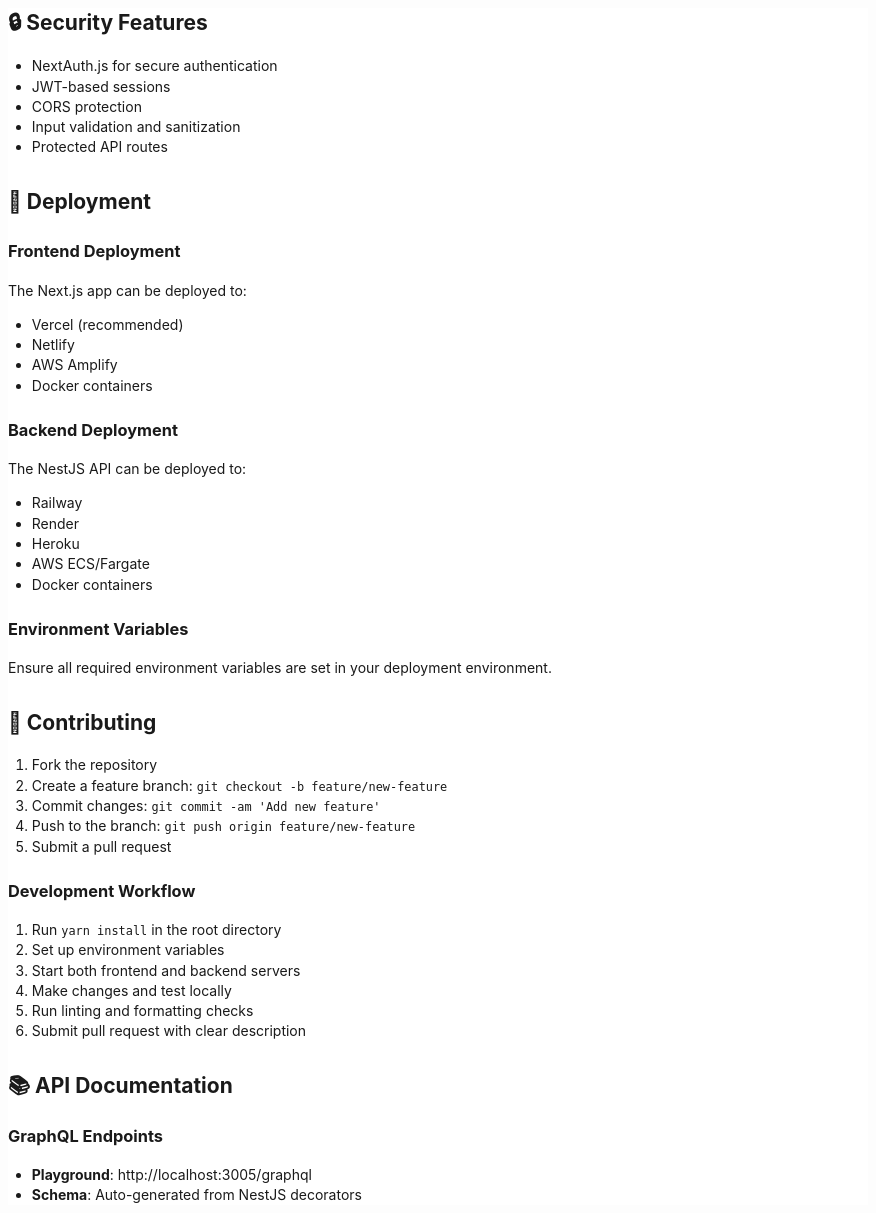 ## 🔒 Security Features

- NextAuth.js for secure authentication
- JWT-based sessions
- CORS protection
- Input validation and sanitization
- Protected API routes

## 🚀 Deployment

### Frontend Deployment
The Next.js app can be deployed to:
- Vercel (recommended)
- Netlify
- AWS Amplify
- Docker containers

### Backend Deployment
The NestJS API can be deployed to:
- Railway
- Render
- Heroku
- AWS ECS/Fargate
- Docker containers

### Environment Variables
Ensure all required environment variables are set in your deployment environment.

## 🤝 Contributing

1. Fork the repository
2. Create a feature branch: `git checkout -b feature/new-feature`
3. Commit changes: `git commit -am 'Add new feature'`
4. Push to the branch: `git push origin feature/new-feature`
5. Submit a pull request

### Development Workflow
1. Run `yarn install` in the root directory
2. Set up environment variables
3. Start both frontend and backend servers
4. Make changes and test locally
5. Run linting and formatting checks
6. Submit pull request with clear description

## 📚 API Documentation

### GraphQL Endpoints
- **Playground**: http://localhost:3005/graphql
- **Schema**: Auto-generated from NestJS decorators
